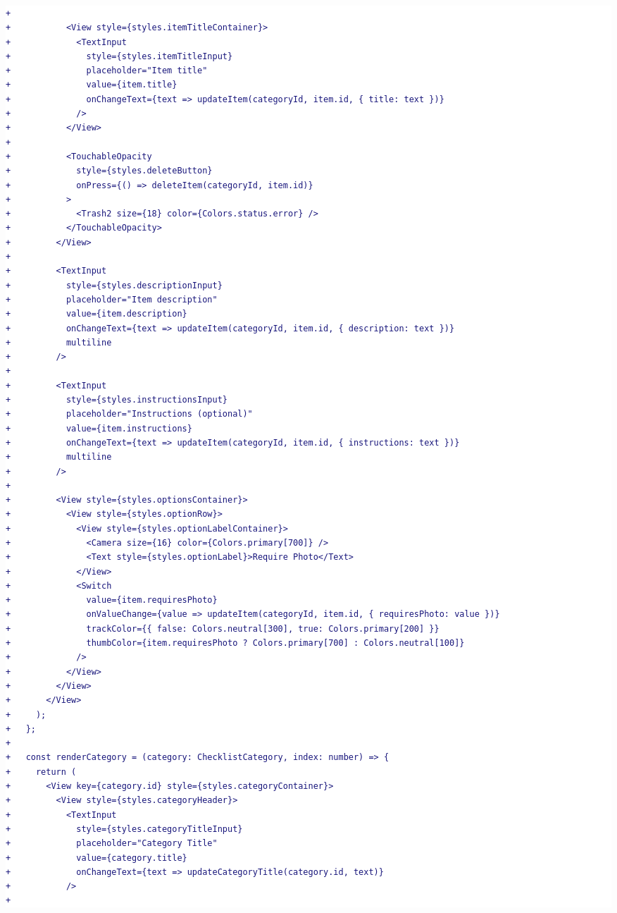 ```diff
+           
+           <View style={styles.itemTitleContainer}>
+             <TextInput
+               style={styles.itemTitleInput}
+               placeholder="Item title"
+               value={item.title}
+               onChangeText={text => updateItem(categoryId, item.id, { title: text })}
+             />
+           </View>
+           
+           <TouchableOpacity 
+             style={styles.deleteButton}
+             onPress={() => deleteItem(categoryId, item.id)}
+           >
+             <Trash2 size={18} color={Colors.status.error} />
+           </TouchableOpacity>
+         </View>
+         
+         <TextInput
+           style={styles.descriptionInput}
+           placeholder="Item description"
+           value={item.description}
+           onChangeText={text => updateItem(categoryId, item.id, { description: text })}
+           multiline
+         />
+         
+         <TextInput
+           style={styles.instructionsInput}
+           placeholder="Instructions (optional)"
+           value={item.instructions}
+           onChangeText={text => updateItem(categoryId, item.id, { instructions: text })}
+           multiline
+         />
+         
+         <View style={styles.optionsContainer}>
+           <View style={styles.optionRow}>
+             <View style={styles.optionLabelContainer}>
+               <Camera size={16} color={Colors.primary[700]} />
+               <Text style={styles.optionLabel}>Require Photo</Text>
+             </View>
+             <Switch
+               value={item.requiresPhoto}
+               onValueChange={value => updateItem(categoryId, item.id, { requiresPhoto: value })}
+               trackColor={{ false: Colors.neutral[300], true: Colors.primary[200] }}
+               thumbColor={item.requiresPhoto ? Colors.primary[700] : Colors.neutral[100]}
+             />
+           </View>
+         </View>
+       </View>
+     );
+   };
+   
+   const renderCategory = (category: ChecklistCategory, index: number) => {
+     return (
+       <View key={category.id} style={styles.categoryContainer}>
+         <View style={styles.categoryHeader}>
+           <TextInput
+             style={styles.categoryTitleInput}
+             placeholder="Category Title"
+             value={category.title}
+             onChangeText={text => updateCategoryTitle(category.id, text)}
+           />
+           
```